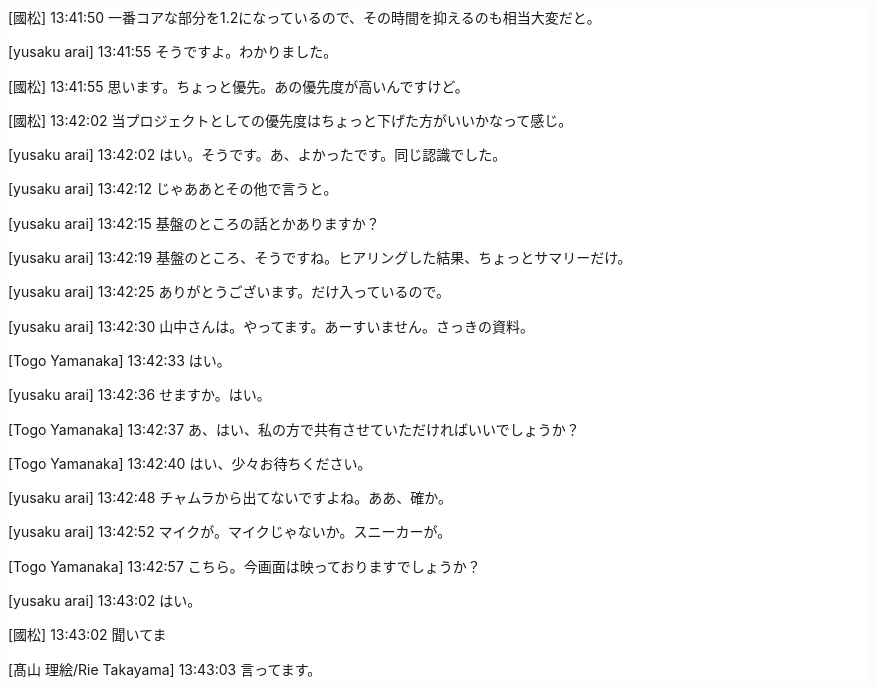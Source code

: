 [國松] 13:41:50
一番コアな部分を1.2になっているので、その時間を抑えるのも相当大変だと。

[yusaku arai] 13:41:55
そうですよ。わかりました。

[國松] 13:41:55
思います。ちょっと優先。あの優先度が高いんですけど。

[國松] 13:42:02
当プロジェクトとしての優先度はちょっと下げた方がいいかなって感じ。

[yusaku arai] 13:42:02
はい。そうです。あ、よかったです。同じ認識でした。

[yusaku arai] 13:42:12
じゃああとその他で言うと。

[yusaku arai] 13:42:15
基盤のところの話とかありますか？

[yusaku arai] 13:42:19
基盤のところ、そうですね。ヒアリングした結果、ちょっとサマリーだけ。

[yusaku arai] 13:42:25
ありがとうございます。だけ入っているので。

[yusaku arai] 13:42:30
山中さんは。やってます。あーすいません。さっきの資料。

[Togo Yamanaka] 13:42:33
はい。

[yusaku arai] 13:42:36
せますか。はい。

[Togo Yamanaka] 13:42:37
あ、はい、私の方で共有させていただければいいでしょうか？

[Togo Yamanaka] 13:42:40
はい、少々お待ちください。

[yusaku arai] 13:42:48
チャムラから出てないですよね。ああ、確か。

[yusaku arai] 13:42:52
マイクが。マイクじゃないか。スニーカーが。

[Togo Yamanaka] 13:42:57
こちら。今画面は映っておりますでしょうか？

[yusaku arai] 13:43:02
はい。

[國松] 13:43:02
聞いてま

[髙山 理絵/Rie Takayama] 13:43:03
言ってます。
